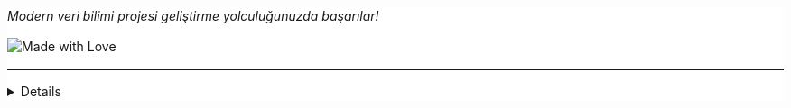 *Modern veri bilimi projesi geliştirme yolculuğunuzda başarılar!*

<img src="https://img.shields.io/badge/Made%20with-❤️-red.svg" alt="Made with Love">

</div>

---

<details>

- 📖 [UV Dokümantasyonu](https://docs.astral.sh/uv/)
- 🐙 [Git Dokümantasyonu](https://git-scm.com/doc)
- 🐍 [Python Rehberi](https://docs.python.org/3/)
